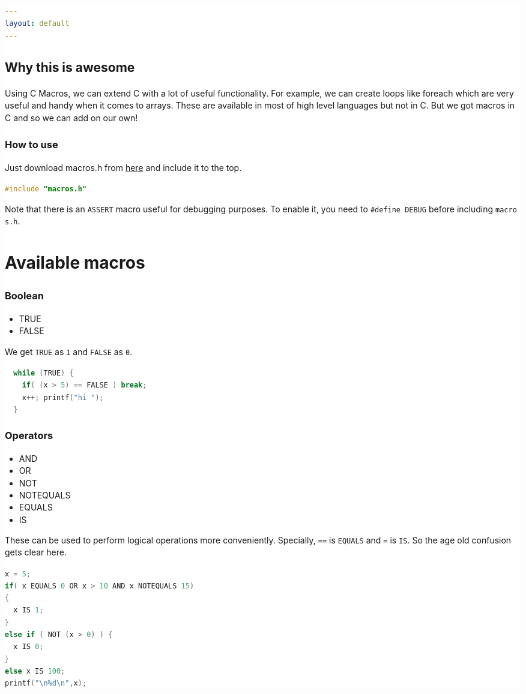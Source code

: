 ```yaml
---
layout: default
---
```


## Why this is awesome

Using C Macros, we can extend C with a lot of useful functionality. For example, we can create loops like foreach which are very useful and handy when it comes to arrays. These are available in most of high level languages but not in C. But we got macros in C and so we can add on our own!

### How to use

Just download macros.h from [here](https://github.com/ramdeoshubham/macros/archive/master.zip) and include it to the top.

```C
#include "macros.h"
```

Note that there is an `ASSERT` macro useful for debugging purposes. To enable it, you need to `#define DEBUG` before including `macros.h`.

# Available macros

### Boolean

- TRUE
- FALSE

We get `TRUE` as `1` and `FALSE` as `0`.

```C
  while (TRUE) {
    if( (x > 5) == FALSE ) break;
    x++; printf("hi ");
  }
```

### Operators

- AND       
- OR        
- NOT       
- NOTEQUALS
- EQUALS    
- IS

These can be used to perform logical operations more conveniently. Specially, `==` is `EQUALS` and `=` is `IS`. So the age old confusion gets clear here.

```C
x = 5;
if( x EQUALS 0 OR x > 10 AND x NOTEQUALS 15)
{
  x IS 1;
}
else if ( NOT (x > 0) ) {
  x IS 0;
}
else x IS 100;
printf("\n%d\n",x);
```

